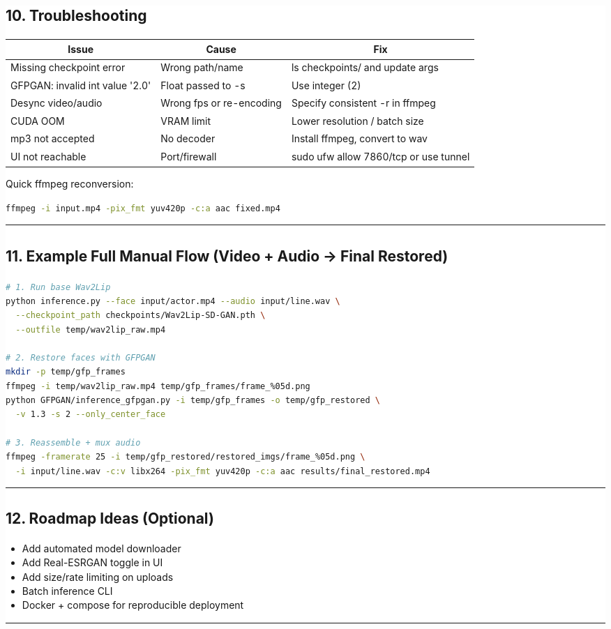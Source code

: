 
## 10. Troubleshooting

| Issue | Cause | Fix |
|-------|-------|-----|
| Missing checkpoint error | Wrong path/name | ls checkpoints/ and update args |
| GFPGAN: invalid int value '2.0' | Float passed to -s | Use integer (2) |
| Desync video/audio | Wrong fps or re-encoding | Specify consistent -r in ffmpeg |
| CUDA OOM | VRAM limit | Lower resolution / batch size |
| mp3 not accepted | No decoder | Install ffmpeg, convert to wav |
| UI not reachable | Port/firewall | sudo ufw allow 7860/tcp or use tunnel |

Quick ffmpeg reconversion:
```bash
ffmpeg -i input.mp4 -pix_fmt yuv420p -c:a aac fixed.mp4
```

---

## 11. Example Full Manual Flow (Video + Audio → Final Restored)

```bash
# 1. Run base Wav2Lip
python inference.py --face input/actor.mp4 --audio input/line.wav \
  --checkpoint_path checkpoints/Wav2Lip-SD-GAN.pth \
  --outfile temp/wav2lip_raw.mp4

# 2. Restore faces with GFPGAN
mkdir -p temp/gfp_frames
ffmpeg -i temp/wav2lip_raw.mp4 temp/gfp_frames/frame_%05d.png
python GFPGAN/inference_gfpgan.py -i temp/gfp_frames -o temp/gfp_restored \
  -v 1.3 -s 2 --only_center_face

# 3. Reassemble + mux audio
ffmpeg -framerate 25 -i temp/gfp_restored/restored_imgs/frame_%05d.png \
  -i input/line.wav -c:v libx264 -pix_fmt yuv420p -c:a aac results/final_restored.mp4
```

---

## 12. Roadmap Ideas (Optional)

- Add automated model downloader
- Add Real-ESRGAN toggle in UI
- Add size/rate limiting on uploads
- Batch inference CLI
- Docker + compose for reproducible deployment

---
